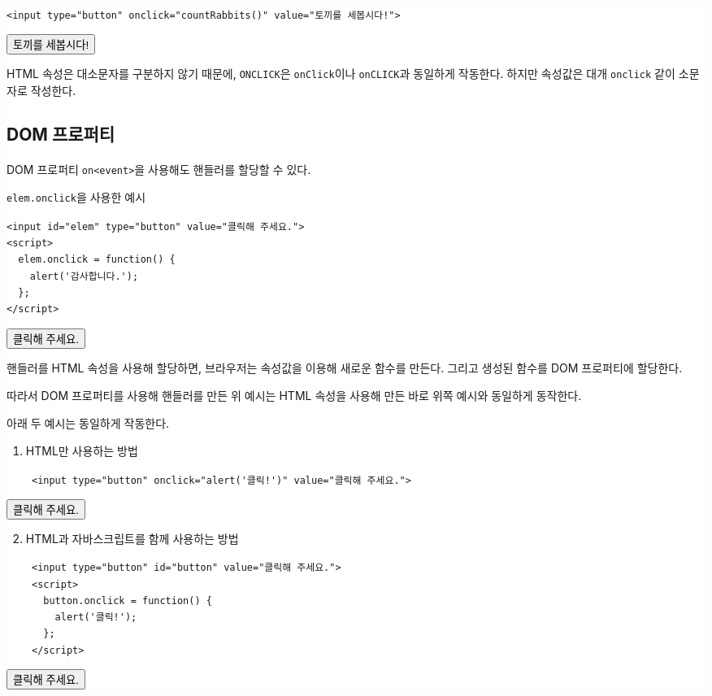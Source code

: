     <input type="button" onclick="countRabbits()" value="토끼를 세봅시다!">
<script>
  function countRabbits() {
    for(let i=1; i<=3; i++) {
      alert(`토끼 ${i}마리`);
    }
  }
</script>

<input type="button" onclick="countRabbits()" value="토끼를 세봅시다!">


HTML 속성은 대소문자를 구분하지 않기 때문에, `ONCLICK`은 `onClick`이나 `onCLICK`과 동일하게 작동한다. 하지만 속성값은 대개 `onclick` 같이 소문자로 작성한다.

## DOM 프로퍼티

DOM 프로퍼티 `on<event>`을 사용해도 핸들러를 할당할 수 있다.

`elem.onclick`을 사용한 예시

    <input id="elem" type="button" value="클릭해 주세요.">
    <script>
      elem.onclick = function() {
        alert('감사합니다.');
      };
    </script>

<input id="elem" type="button" value="클릭해 주세요.">
<script>
  elem.onclick = function() {
    alert('감사합니다.');
  };
</script>

핸들러를 HTML 속성을 사용해 할당하면, 브라우저는 속성값을 이용해 새로운 함수를 만든다. 그리고 생성된 함수를 DOM 프로퍼티에 할당한다.

따라서 DOM 프로퍼티를 사용해 핸들러를 만든 위 예시는 HTML 속성을 사용해 만든 바로 위쪽 예시와 동일하게 동작한다.

아래 두 예시는 동일하게 작동한다.

1. HTML만 사용하는 방법

        <input type="button" onclick="alert('클릭!')" value="클릭해 주세요.">

<input type="button" onclick="alert('클릭!')" value="클릭해 주세요.">



2. HTML과 자바스크립트를 함께 사용하는 방법

        <input type="button" id="button" value="클릭해 주세요.">
        <script>
          button.onclick = function() {
            alert('클릭!');
          };
        </script>
<input type="button" id="button" value="클릭해 주세요.">
<script>
  button.onclick = function() {
    alert('클릭!');
  };
</script>
